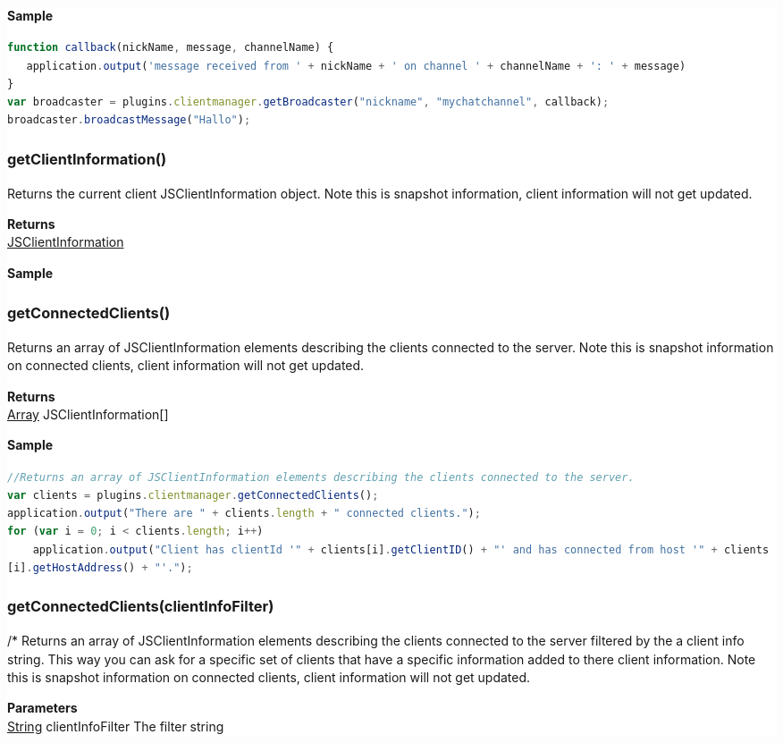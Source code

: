 **Sample**

```javascript
function callback(nickName, message, channelName) {
   application.output('message received from ' + nickName + ' on channel ' + channelName + ': ' + message)
}
var broadcaster = plugins.clientmanager.getBroadcaster("nickname", "mychatchannel", callback);
broadcaster.broadcastMessage("Hallo");
```
### getClientInformation()

Returns the current client JSClientInformation object. Note this is snapshot information, client information will not get updated.


**Returns**\
[JSClientInformation](./JSClientInformation.md) 


**Sample**

```javascript

```
### getConnectedClients()

Returns an array of JSClientInformation elements describing the clients connected to the server. Note this is snapshot information on connected clients, client information will not get updated.


**Returns**\
[Array](../../JSLib/Array.md) JSClientInformation[]


**Sample**

```javascript
//Returns an array of JSClientInformation elements describing the clients connected to the server.
var clients = plugins.clientmanager.getConnectedClients();
application.output("There are " + clients.length + " connected clients.");
for (var i = 0; i < clients.length; i++)
	application.output("Client has clientId '" + clients[i].getClientID() + "' and has connected from host '" + clients[i].getHostAddress() + "'.");
```
### getConnectedClients(clientInfoFilter)

/*
Returns an array of JSClientInformation elements describing the clients connected to the server filtered by the a client info string.
This way you can ask for a specific set of clients that have a specific information added to there client information.
Note this is snapshot information on connected clients, client information will not get updated.

**Parameters**\
[String](../../JSLib/String.md) clientInfoFilter The filter string
